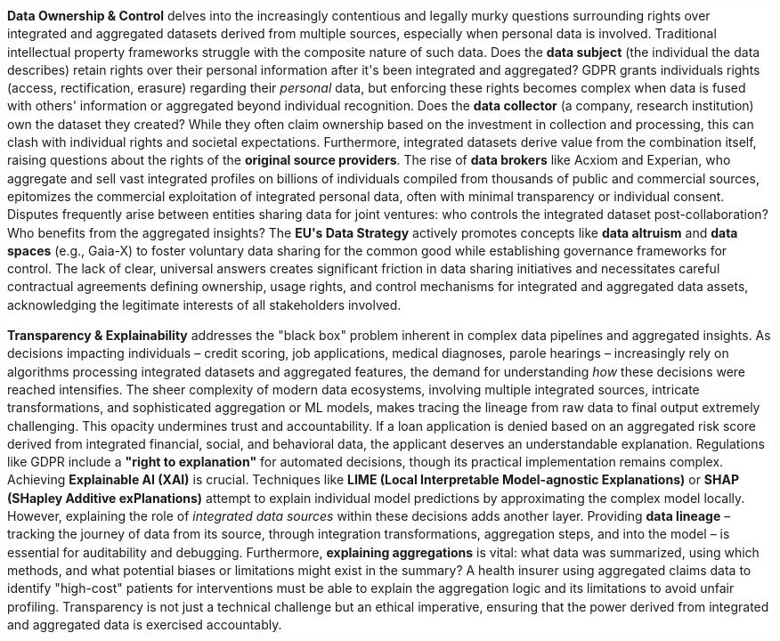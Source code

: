 **Data Ownership & Control** delves into the increasingly contentious and legally murky questions surrounding rights over integrated and aggregated datasets derived from multiple sources, especially when personal data is involved. Traditional intellectual property frameworks struggle with the composite nature of such data. Does the **data subject** (the individual the data describes) retain rights over their personal information after it's been integrated and aggregated? GDPR grants individuals rights (access, rectification, erasure) regarding their *personal* data, but enforcing these rights becomes complex when data is fused with others' information or aggregated beyond individual recognition. Does the **data collector** (a company, research institution) own the dataset they created? While they often claim ownership based on the investment in collection and processing, this can clash with individual rights and societal expectations. Furthermore, integrated datasets derive value from the combination itself, raising questions about the rights of the **original source providers**. The rise of **data brokers** like Acxiom and Experian, who aggregate and sell vast integrated profiles on billions of individuals compiled from thousands of public and commercial sources, epitomizes the commercial exploitation of integrated personal data, often with minimal transparency or individual consent. Disputes frequently arise between entities sharing data for joint ventures: who controls the integrated dataset post-collaboration? Who benefits from the aggregated insights? The **EU's Data Strategy** actively promotes concepts like **data altruism** and **data spaces** (e.g., Gaia-X) to foster voluntary data sharing for the common good while establishing governance frameworks for control. The lack of clear, universal answers creates significant friction in data sharing initiatives and necessitates careful contractual agreements defining ownership, usage rights, and control mechanisms for integrated and aggregated data assets, acknowledging the legitimate interests of all stakeholders involved.

**Transparency & Explainability** addresses the "black box" problem inherent in complex data pipelines and aggregated insights. As decisions impacting individuals – credit scoring, job applications, medical diagnoses, parole hearings – increasingly rely on algorithms processing integrated datasets and aggregated features, the demand for understanding *how* these decisions were reached intensifies. The sheer complexity of modern data ecosystems, involving multiple integrated sources, intricate transformations, and sophisticated aggregation or ML models, makes tracing the lineage from raw data to final output extremely challenging. This opacity undermines trust and accountability. If a loan application is denied based on an aggregated risk score derived from integrated financial, social, and behavioral data, the applicant deserves an understandable explanation. Regulations like GDPR include a **"right to explanation"** for automated decisions, though its practical implementation remains complex. Achieving **Explainable AI (XAI)** is crucial. Techniques like **LIME (Local Interpretable Model-agnostic Explanations)** or **SHAP (SHapley Additive exPlanations)** attempt to explain individual model predictions by approximating the complex model locally. However, explaining the role of *integrated data sources* within these decisions adds another layer. Providing **data lineage** – tracking the journey of data from its source, through integration transformations, aggregation steps, and into the model – is essential for auditability and debugging. Furthermore, **explaining aggregations** is vital: what data was summarized, using which methods, and what potential biases or limitations might exist in the summary? A health insurer using aggregated claims data to identify "high-cost" patients for interventions must be able to explain the aggregation logic and its limitations to avoid unfair profiling. Transparency is not just a technical challenge but an ethical imperative, ensuring that the power derived from integrated and aggregated data is exercised accountably.

